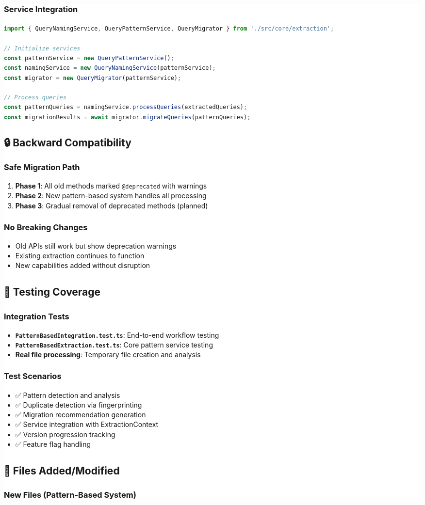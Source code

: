 ### **Service Integration**

```typescript
import { QueryNamingService, QueryPatternService, QueryMigrator } from './src/core/extraction';

// Initialize services
const patternService = new QueryPatternService();
const namingService = new QueryNamingService(patternService);
const migrator = new QueryMigrator(patternService);

// Process queries
const patternQueries = namingService.processQueries(extractedQueries);
const migrationResults = await migrator.migrateQueries(patternQueries);
```

## 🔒 Backward Compatibility

### **Safe Migration Path**

1. **Phase 1**: All old methods marked `@deprecated` with warnings
2. **Phase 2**: New pattern-based system handles all processing
3. **Phase 3**: Gradual removal of deprecated methods (planned)

### **No Breaking Changes**

- Old APIs still work but show deprecation warnings
- Existing extraction continues to function
- New capabilities added without disruption

## 🧪 Testing Coverage

### **Integration Tests**

- **`PatternBasedIntegration.test.ts`**: End-to-end workflow testing
- **`PatternBasedExtraction.test.ts`**: Core pattern service testing
- **Real file processing**: Temporary file creation and analysis

### **Test Scenarios**

- ✅ Pattern detection and analysis
- ✅ Duplicate detection via fingerprinting
- ✅ Migration recommendation generation
- ✅ Service integration with ExtractionContext
- ✅ Version progression tracking
- ✅ Feature flag handling

## 📂 Files Added/Modified

### **New Files** (Pattern-Based System)
